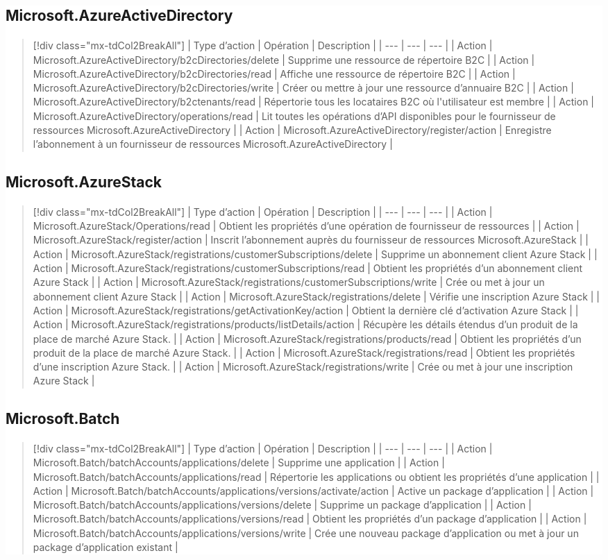 ## <a name="microsoftazureactivedirectory"></a>Microsoft.AzureActiveDirectory

> [!div class="mx-tdCol2BreakAll"]
> | Type d’action | Opération | Description |
> | --- | --- | --- |
> | Action | Microsoft.AzureActiveDirectory/b2cDirectories/delete | Supprime une ressource de répertoire B2C |
> | Action | Microsoft.AzureActiveDirectory/b2cDirectories/read | Affiche une ressource de répertoire B2C |
> | Action | Microsoft.AzureActiveDirectory/b2cDirectories/write | Créer ou mettre à jour une ressource d’annuaire B2C |
> | Action | Microsoft.AzureActiveDirectory/b2ctenants/read | Répertorie tous les locataires B2C où l'utilisateur est membre |
> | Action | Microsoft.AzureActiveDirectory/operations/read | Lit toutes les opérations d’API disponibles pour le fournisseur de ressources Microsoft.AzureActiveDirectory |
> | Action | Microsoft.AzureActiveDirectory/register/action | Enregistre l’abonnement à un fournisseur de ressources Microsoft.AzureActiveDirectory |

## <a name="microsoftazurestack"></a>Microsoft.AzureStack

> [!div class="mx-tdCol2BreakAll"]
> | Type d’action | Opération | Description |
> | --- | --- | --- |
> | Action | Microsoft.AzureStack/Operations/read | Obtient les propriétés d’une opération de fournisseur de ressources |
> | Action | Microsoft.AzureStack/register/action | Inscrit l’abonnement auprès du fournisseur de ressources Microsoft.AzureStack |
> | Action | Microsoft.AzureStack/registrations/customerSubscriptions/delete | Supprime un abonnement client Azure Stack |
> | Action | Microsoft.AzureStack/registrations/customerSubscriptions/read | Obtient les propriétés d’un abonnement client Azure Stack |
> | Action | Microsoft.AzureStack/registrations/customerSubscriptions/write | Crée ou met à jour un abonnement client Azure Stack |
> | Action | Microsoft.AzureStack/registrations/delete | Vérifie une inscription Azure Stack |
> | Action | Microsoft.AzureStack/registrations/getActivationKey/action | Obtient la dernière clé d’activation Azure Stack |
> | Action | Microsoft.AzureStack/registrations/products/listDetails/action | Récupère les détails étendus d’un produit de la place de marché Azure Stack. |
> | Action | Microsoft.AzureStack/registrations/products/read | Obtient les propriétés d’un produit de la place de marché Azure Stack. |
> | Action | Microsoft.AzureStack/registrations/read | Obtient les propriétés d’une inscription Azure Stack. |
> | Action | Microsoft.AzureStack/registrations/write | Crée ou met à jour une inscription Azure Stack |

## <a name="microsoftbatch"></a>Microsoft.Batch

> [!div class="mx-tdCol2BreakAll"]
> | Type d’action | Opération | Description |
> | --- | --- | --- |
> | Action | Microsoft.Batch/batchAccounts/applications/delete | Supprime une application |
> | Action | Microsoft.Batch/batchAccounts/applications/read | Répertorie les applications ou obtient les propriétés d’une application |
> | Action | Microsoft.Batch/batchAccounts/applications/versions/activate/action | Active un package d’application |
> | Action | Microsoft.Batch/batchAccounts/applications/versions/delete | Supprime un package d’application |
> | Action | Microsoft.Batch/batchAccounts/applications/versions/read | Obtient les propriétés d’un package d’application |
> | Action | Microsoft.Batch/batchAccounts/applications/versions/write | Crée une nouveau package d’application ou met à jour un package d’application existant |